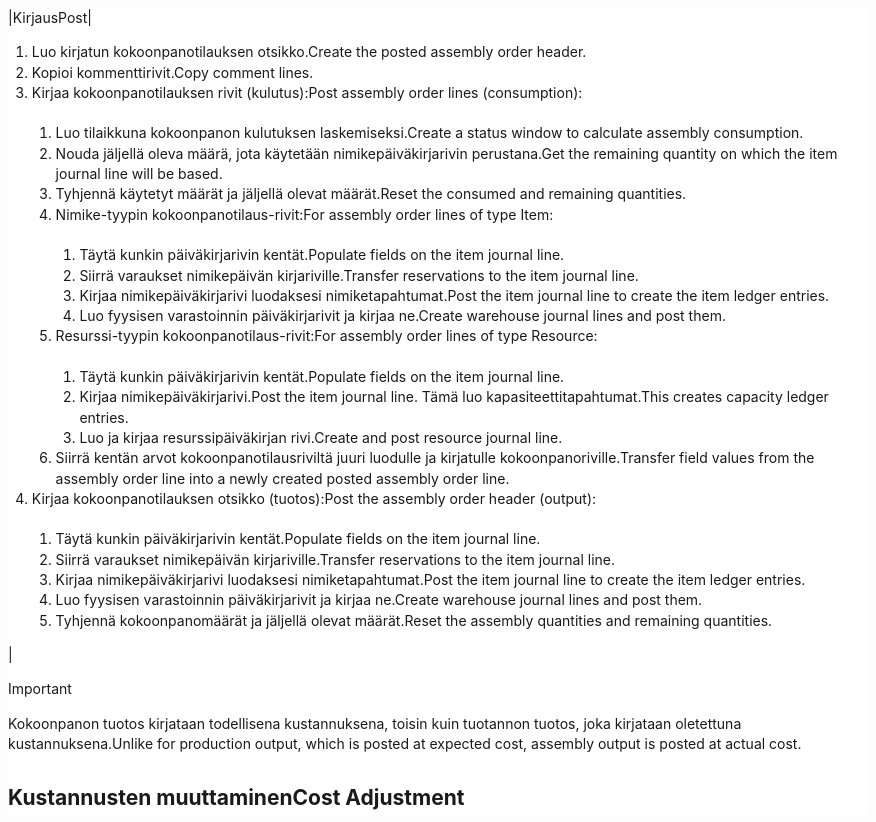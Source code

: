|<span data-ttu-id="b18d1-131">Kirjaus</span><span class="sxs-lookup"><span data-stu-id="b18d1-131">Post</span></span>|<ol><li><span data-ttu-id="b18d1-132">Luo kirjatun kokoonpanotilauksen otsikko.</span><span class="sxs-lookup"><span data-stu-id="b18d1-132">Create the posted assembly order header.</span></span></li><li><span data-ttu-id="b18d1-133">Kopioi kommenttirivit.</span><span class="sxs-lookup"><span data-stu-id="b18d1-133">Copy comment lines.</span></span></li><li><span data-ttu-id="b18d1-134">Kirjaa kokoonpanotilauksen rivit (kulutus):</span><span class="sxs-lookup"><span data-stu-id="b18d1-134">Post assembly order lines (consumption):</span></span><br /><br /> <ol><li><span data-ttu-id="b18d1-135">Luo tilaikkuna kokoonpanon kulutuksen laskemiseksi.</span><span class="sxs-lookup"><span data-stu-id="b18d1-135">Create a status window to calculate assembly consumption.</span></span></li><li><span data-ttu-id="b18d1-136">Nouda jäljellä oleva määrä, jota käytetään nimikepäiväkirjarivin perustana.</span><span class="sxs-lookup"><span data-stu-id="b18d1-136">Get the remaining quantity on which the item journal line will be based.</span></span></li><li><span data-ttu-id="b18d1-137">Tyhjennä käytetyt määrät ja jäljellä olevat määrät.</span><span class="sxs-lookup"><span data-stu-id="b18d1-137">Reset the consumed and remaining quantities.</span></span></li><li><span data-ttu-id="b18d1-138">Nimike-tyypin kokoonpanotilaus-rivit:</span><span class="sxs-lookup"><span data-stu-id="b18d1-138">For assembly order lines of type Item:</span></span><br /><br /> <ol><li><span data-ttu-id="b18d1-139">Täytä kunkin päiväkirjarivin kentät.</span><span class="sxs-lookup"><span data-stu-id="b18d1-139">Populate fields on the item journal line.</span></span></li><li><span data-ttu-id="b18d1-140">Siirrä varaukset nimikepäivän kirjariville.</span><span class="sxs-lookup"><span data-stu-id="b18d1-140">Transfer reservations to the item journal line.</span></span></li><li><span data-ttu-id="b18d1-141">Kirjaa nimikepäiväkirjarivi luodaksesi nimiketapahtumat.</span><span class="sxs-lookup"><span data-stu-id="b18d1-141">Post the item journal line to create the item ledger entries.</span></span></li><li><span data-ttu-id="b18d1-142">Luo fyysisen varastoinnin päiväkirjarivit ja kirjaa ne.</span><span class="sxs-lookup"><span data-stu-id="b18d1-142">Create warehouse journal lines and post them.</span></span></li></ol></li><li><span data-ttu-id="b18d1-143">Resurssi-tyypin kokoonpanotilaus-rivit:</span><span class="sxs-lookup"><span data-stu-id="b18d1-143">For assembly order lines of type Resource:</span></span><br /><br /> <ol><li><span data-ttu-id="b18d1-144">Täytä kunkin päiväkirjarivin kentät.</span><span class="sxs-lookup"><span data-stu-id="b18d1-144">Populate fields on the item journal line.</span></span></li><li><span data-ttu-id="b18d1-145">Kirjaa nimikepäiväkirjarivi.</span><span class="sxs-lookup"><span data-stu-id="b18d1-145">Post the item journal line.</span></span> <span data-ttu-id="b18d1-146">Tämä luo kapasiteettitapahtumat.</span><span class="sxs-lookup"><span data-stu-id="b18d1-146">This creates capacity ledger entries.</span></span></li><li><span data-ttu-id="b18d1-147">Luo ja kirjaa resurssipäiväkirjan rivi.</span><span class="sxs-lookup"><span data-stu-id="b18d1-147">Create and post resource journal line.</span></span></li></ol></li><li><span data-ttu-id="b18d1-148">Siirrä kentän arvot kokoonpanotilausriviltä juuri luodulle ja kirjatulle kokoonpanoriville.</span><span class="sxs-lookup"><span data-stu-id="b18d1-148">Transfer field values from the assembly order line into a newly created posted assembly order line.</span></span></li></ol></li><li><span data-ttu-id="b18d1-149">Kirjaa kokoonpanotilauksen otsikko (tuotos):</span><span class="sxs-lookup"><span data-stu-id="b18d1-149">Post the assembly order header (output):</span></span><br /><br /> <ol><li><span data-ttu-id="b18d1-150">Täytä kunkin päiväkirjarivin kentät.</span><span class="sxs-lookup"><span data-stu-id="b18d1-150">Populate fields on the item journal line.</span></span></li><li><span data-ttu-id="b18d1-151">Siirrä varaukset nimikepäivän kirjariville.</span><span class="sxs-lookup"><span data-stu-id="b18d1-151">Transfer reservations to the item journal line.</span></span></li><li><span data-ttu-id="b18d1-152">Kirjaa nimikepäiväkirjarivi luodaksesi nimiketapahtumat.</span><span class="sxs-lookup"><span data-stu-id="b18d1-152">Post the item journal line to create the item ledger entries.</span></span></li><li><span data-ttu-id="b18d1-153">Luo fyysisen varastoinnin päiväkirjarivit ja kirjaa ne.</span><span class="sxs-lookup"><span data-stu-id="b18d1-153">Create warehouse journal lines and post them.</span></span></li><li><span data-ttu-id="b18d1-154">Tyhjennä kokoonpanomäärät ja jäljellä olevat määrät.</span><span class="sxs-lookup"><span data-stu-id="b18d1-154">Reset the assembly quantities and remaining quantities.</span></span></li></ol></li></ol>|  

> [!IMPORTANT]  
>  <span data-ttu-id="b18d1-155">Kokoonpanon tuotos kirjataan todellisena kustannuksena, toisin kuin tuotannon tuotos, joka kirjataan oletettuna kustannuksena.</span><span class="sxs-lookup"><span data-stu-id="b18d1-155">Unlike for production output, which is posted at expected cost, assembly output is posted at actual cost.</span></span>  

## <a name="cost-adjustment"></a><span data-ttu-id="b18d1-156">Kustannusten muuttaminen</span><span class="sxs-lookup"><span data-stu-id="b18d1-156">Cost Adjustment</span></span>  